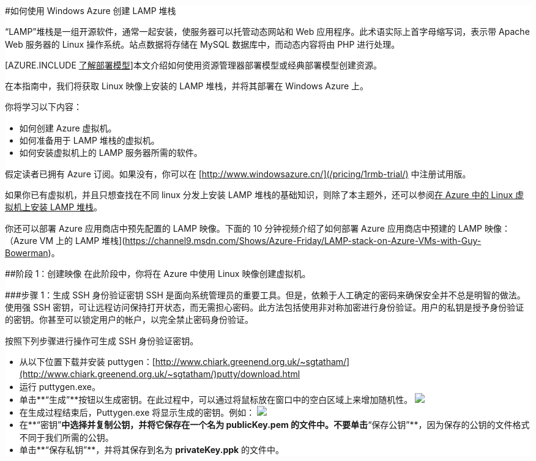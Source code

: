 <properties
	pageTitle="使用 Azure 创建 LAMP 堆栈 | Windows Azure"
	description="了解如何在 Windows Azure 中使用运行 Linux 的 Azure 虚拟机 (VM) 创建 LAMP 堆栈。"
	services="virtual-machines"
	documentationCenter=""
	authors="NingKuang"
	manager="timlt"
	editor="tysonn"
	tags="azure-service-management,azure-resource-manager"/>

<tags
	ms.service="virtual-machines"
	ms.date="07/10/2015"
	wacn.date="11/12/2015"/>

#如何使用 Windows Azure 创建 LAMP 堆栈

“LAMP”堆栈是一组开源软件，通常一起安装，使服务器可以托管动态网站和 Web 应用程序。此术语实际上首字母缩写词，表示带 Apache Web 服务器的 Linux 操作系统。站点数据将存储在 MySQL 数据库中，而动态内容将由 PHP 进行处理。

[AZURE.INCLUDE [了解部署模型](../includes/learn-about-deployment-models-include.md)]本文介绍如何使用资源管理器部署模型或经典部署模型创建资源。

在本指南中，我们将获取 Linux 映像上安装的 LAMP 堆栈，并将其部署在 Windows Azure 上。

你将学习以下内容：

-	如何创建 Azure 虚拟机。
-	如何准备用于 LAMP 堆栈的虚拟机。
-	如何安装虚拟机上的 LAMP 服务器所需的软件。

假定读者已拥有 Azure 订阅。如果没有，你可以在 [http://www.windowsazure.cn/](/pricing/1rmb-trial/) 中注册试用版。

如果你已有虚拟机，并且只想查找在不同 linux 分发上安装 LAMP 堆栈的基础知识，则除了本主题外，还可以参阅[在 Azure 中的 Linux 虚拟机上安装 LAMP 堆栈](/documentation/articles/virtual-machines-linux-install-lamp-stack)。

你还可以部署 Azure 应用商店中预先配置的 LAMP 映像。下面的 10 分钟视频介绍了如何部署 Azure 应用商店中预建的 LAMP 映像：（Azure VM 上的 LAMP 堆栈](https://channel9.msdn.com/Shows/Azure-Friday/LAMP-stack-on-Azure-VMs-with-Guy-Bowerman)。

##阶段 1：创建映像
在此阶段中，你将在 Azure 中使用 Linux 映像创建虚拟机。

###步骤 1：生成 SSH 身份验证密钥
SSH 是面向系统管理员的重要工具。但是，依赖于人工确定的密码来确保安全并不总是明智的做法。使用强 SSH 密钥，可让远程访问保持打开状态，而无需担心密码。此方法包括使用非对称加密进行身份验证。用户的私钥是授予身份验证的密钥。你甚至可以锁定用户的帐户，以完全禁止密码身份验证。

按照下列步骤进行操作可生成 SSH 身份验证密钥。

-	从以下位置下载并安装 puttygen：[http://www.chiark.greenend.org.uk/~sgtatham/](http://www.chiark.greenend.org.uk/~sgtatham/)putty/download.html
-	运行 puttygen.exe。
-	单击**“生成”**按钮以生成密钥。在此过程中，可以通过将鼠标放在窗口中的空白区域上来增加随机性。
![][1]
-	在生成过程结束后，Puttygen.exe 将显示生成的密钥。例如：
![][2]
-	在**“密钥”**中选择并复制公钥，并将它保存在一个名为 **publicKey.pem** 的文件中。不要单击**“保存公钥”**，因为保存的公钥的文件格式不同于我们所需的公钥。
-	单击**“保存私钥”**，并将其保存到名为 **privateKey.ppk** 的文件中。


[1]: ./media/virtual-machines-linux-create-lamp-stack/virtual-machines-linux-create-lamp-stack-01.png
[2]: ./media/virtual-machines-linux-create-lamp-stack/virtual-machines-linux-create-lamp-stack-02.png
[3]: ./media/virtual-machines-linux-create-lamp-stack/virtual-machines-linux-create-lamp-stack-03.png
[4]: ./media/virtual-machines-linux-create-lamp-stack/virtual-machines-linux-create-lamp-stack-04.png
[5]: ./media/virtual-machines-linux-create-lamp-stack/virtual-machines-linux-create-lamp-stack-05.png
[6]: ./media/virtual-machines-linux-create-lamp-stack/virtual-machines-linux-create-lamp-stack-06.png
[7]: ./media/virtual-machines-linux-create-lamp-stack/virtual-machines-linux-create-lamp-stack-07.png
[8]: ./media/virtual-machines-linux-create-lamp-stack/virtual-machines-linux-create-lamp-stack-08.png
[9]: ./media/virtual-machines-linux-create-lamp-stack/virtual-machines-linux-create-lamp-stack-09.png
[10]: ./media/virtual-machines-linux-create-lamp-stack/virtual-machines-linux-create-lamp-stack-10.png
[11]: ./media/virtual-machines-linux-create-lamp-stack/virtual-machines-linux-create-lamp-stack-11.png
[12]: ./media/virtual-machines-linux-create-lamp-stack/virtual-machines-linux-create-lamp-stack-12.png
[13]: ./media/virtual-machines-linux-create-lamp-stack/virtual-machines-linux-create-lamp-stack-13.png
[14]: ./media/virtual-machines-linux-create-lamp-stack/virtual-machines-linux-create-lamp-stack-14.png
[15]: ./media/virtual-machines-linux-create-lamp-stack/virtual-machines-linux-create-lamp-stack-15.png
[16]: ./media/virtual-machines-linux-create-lamp-stack/virtual-machines-linux-create-lamp-stack-16.png
[17]: ./media/virtual-machines-linux-create-lamp-stack/virtual-machines-linux-create-lamp-stack-17.png
[18]: ./media/virtual-machines-linux-create-lamp-stack/virtual-machines-linux-create-lamp-stack-18.jpg